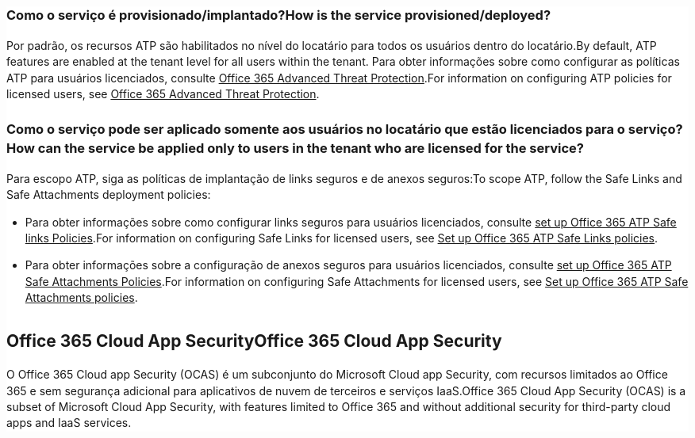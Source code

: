 ### <a name="how-is-the-service-provisioneddeployed"></a><span data-ttu-id="0fdd0-158">Como o serviço é provisionado/implantado?</span><span class="sxs-lookup"><span data-stu-id="0fdd0-158">How is the service provisioned/deployed?</span></span>

<span data-ttu-id="0fdd0-159">Por padrão, os recursos ATP são habilitados no nível do locatário para todos os usuários dentro do locatário.</span><span class="sxs-lookup"><span data-stu-id="0fdd0-159">By default, ATP features are enabled at the tenant level for all users within the tenant.</span></span> <span data-ttu-id="0fdd0-160">Para obter informações sobre como configurar as políticas ATP para usuários licenciados, consulte [Office 365 Advanced Threat Protection](https://docs.microsoft.com/office365/securitycompliance/office-365-atp).</span><span class="sxs-lookup"><span data-stu-id="0fdd0-160">For information on configuring ATP policies for licensed users, see [Office 365 Advanced Threat Protection](https://docs.microsoft.com/office365/securitycompliance/office-365-atp).</span></span>

### <a name="how-can-the-service-be-applied-only-to-users-in-the-tenant-who-are-licensed-for-the-service"></a><span data-ttu-id="0fdd0-161">Como o serviço pode ser aplicado somente aos usuários no locatário que estão licenciados para o serviço?</span><span class="sxs-lookup"><span data-stu-id="0fdd0-161">How can the service be applied only to users in the tenant who are licensed for the service?</span></span>

<span data-ttu-id="0fdd0-162">Para escopo ATP, siga as políticas de implantação de links seguros e de anexos seguros:</span><span class="sxs-lookup"><span data-stu-id="0fdd0-162">To scope ATP, follow the Safe Links and Safe Attachments deployment policies:</span></span>

  - <span data-ttu-id="0fdd0-163">Para obter informações sobre como configurar links seguros para usuários licenciados, consulte [set up Office 365 ATP Safe links Policies](https://docs.microsoft.com/office365/securitycompliance/set-up-atp-safe-links-policies).</span><span class="sxs-lookup"><span data-stu-id="0fdd0-163">For information on configuring Safe Links for licensed users, see [Set up Office 365 ATP Safe Links policies](https://docs.microsoft.com/office365/securitycompliance/set-up-atp-safe-links-policies).</span></span>

  - <span data-ttu-id="0fdd0-164">Para obter informações sobre a configuração de anexos seguros para usuários licenciados, consulte [set up Office 365 ATP Safe Attachments Policies](https://docs.microsoft.com/office365/securitycompliance/set-up-atp-safe-attachments-policies).</span><span class="sxs-lookup"><span data-stu-id="0fdd0-164">For information on configuring Safe Attachments for licensed users, see [Set up Office 365 ATP Safe Attachments policies](https://docs.microsoft.com/office365/securitycompliance/set-up-atp-safe-attachments-policies).</span></span>

## <a name="office-365-cloud-app-security"></a><span data-ttu-id="0fdd0-165">Office 365 Cloud App Security</span><span class="sxs-lookup"><span data-stu-id="0fdd0-165">Office 365 Cloud App Security</span></span>

<span data-ttu-id="0fdd0-166">O Office 365 Cloud app Security (OCAS) é um subconjunto do Microsoft Cloud app Security, com recursos limitados ao Office 365 e sem segurança adicional para aplicativos de nuvem de terceiros e serviços IaaS.</span><span class="sxs-lookup"><span data-stu-id="0fdd0-166">Office 365 Cloud App Security (OCAS) is a subset of Microsoft Cloud App Security, with features limited to Office 365 and without additional security for third-party cloud apps and IaaS services.</span></span>
